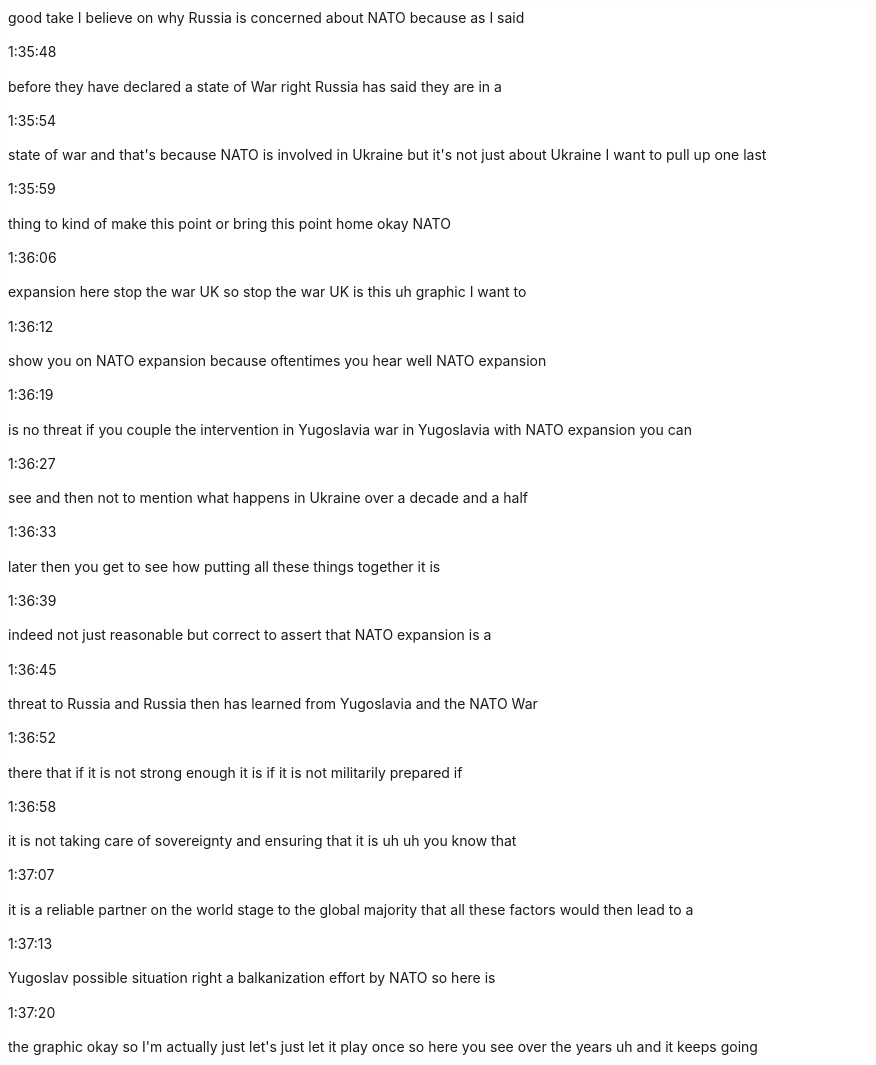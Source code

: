 good take I believe on why Russia is concerned about NATO because as I said

1:35:48

before they have declared a state of War right Russia has said they are in a

1:35:54

state of war and that's because NATO is involved in Ukraine but it's not just about Ukraine I want to pull up one last

1:35:59

thing to kind of make this point or bring this point home okay NATO

1:36:06

expansion here stop the war UK so stop the war UK is this uh graphic I want to

1:36:12

show you on NATO expansion because oftentimes you hear well NATO expansion

1:36:19

is no threat if you couple the intervention in Yugoslavia war in Yugoslavia with NATO expansion you can

1:36:27

see and then not to mention what happens in Ukraine over a decade and a half

1:36:33

later then you get to see how putting all these things together it is

1:36:39

indeed not just reasonable but correct to assert that NATO expansion is a

1:36:45

threat to Russia and Russia then has learned from Yugoslavia and the NATO War

1:36:52

there that if it is not strong enough it is if it is not militarily prepared if

1:36:58

it is not taking care of sovereignty and ensuring that it is uh uh you know that

1:37:07

it is a reliable partner on the world stage to the global majority that all these factors would then lead to a

1:37:13

Yugoslav possible situation right a balkanization effort by NATO so here is

1:37:20

the graphic okay so I'm actually just let's just let it play once so here you see over the years uh and it keeps going
